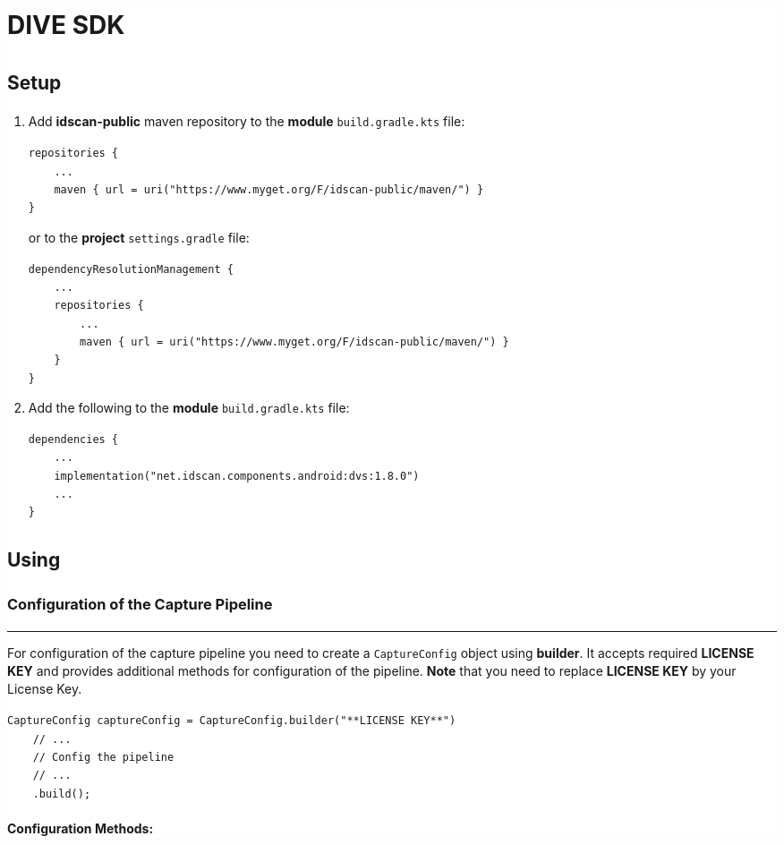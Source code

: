 # DIVE SDK

## Setup

1. Add **idscan-public** maven repository to the **module** ```build.gradle.kts``` file:
    ```
    repositories {
        ...
        maven { url = uri("https://www.myget.org/F/idscan-public/maven/") }
    }
    ```
    or to the **project** ```settings.gradle``` file:
    ```
    dependencyResolutionManagement {
        ...
        repositories {
            ...
            maven { url = uri("https://www.myget.org/F/idscan-public/maven/") }
        }
    }
    ```
2. Add the following to the **module** ```build.gradle.kts``` file:
    ```
    dependencies {
        ...
        implementation("net.idscan.components.android:dvs:1.8.0")
        ...
    }
    ```

## Using

### Configuration of the Capture Pipeline 

---
For configuration of the capture pipeline you need to create a ```CaptureConfig``` object using **builder**.
It accepts required **LICENSE KEY** and provides additional methods for configuration of the pipeline.
**Note** that you need to replace **LICENSE KEY** by your License Key.
```
CaptureConfig captureConfig = CaptureConfig.builder("**LICENSE KEY**")
    // ...
    // Config the pipeline
    // ...
    .build();
```

#### Configuration Methods:
